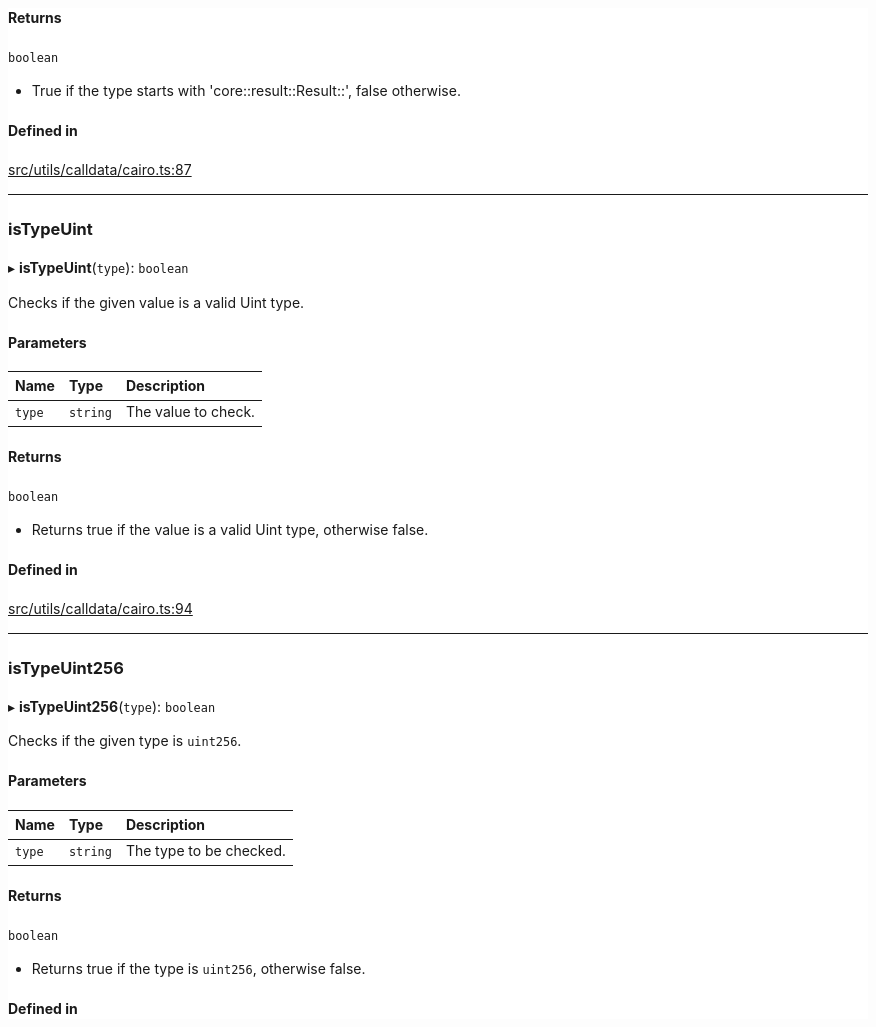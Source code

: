 #### Returns

`boolean`

- True if the type starts with 'core::result::Result::', false otherwise.

#### Defined in

[src/utils/calldata/cairo.ts:87](https://github.com/starknet-io/starknet.js/blob/v7.6.2/src/utils/calldata/cairo.ts#L87)

---

### isTypeUint

▸ **isTypeUint**(`type`): `boolean`

Checks if the given value is a valid Uint type.

#### Parameters

| Name   | Type     | Description         |
| :----- | :------- | :------------------ |
| `type` | `string` | The value to check. |

#### Returns

`boolean`

- Returns true if the value is a valid Uint type, otherwise false.

#### Defined in

[src/utils/calldata/cairo.ts:94](https://github.com/starknet-io/starknet.js/blob/v7.6.2/src/utils/calldata/cairo.ts#L94)

---

### isTypeUint256

▸ **isTypeUint256**(`type`): `boolean`

Checks if the given type is `uint256`.

#### Parameters

| Name   | Type     | Description             |
| :----- | :------- | :---------------------- |
| `type` | `string` | The type to be checked. |

#### Returns

`boolean`

- Returns true if the type is `uint256`, otherwise false.

#### Defined in
